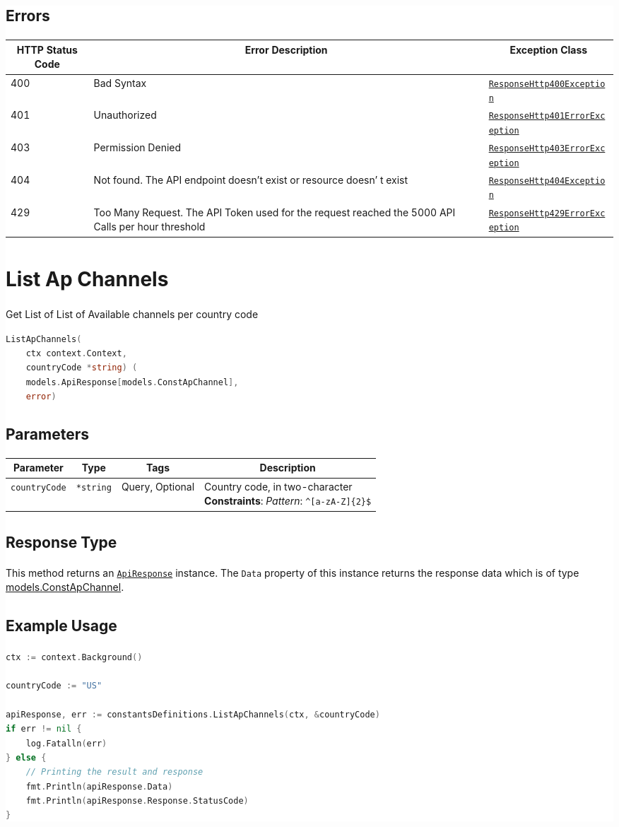 ## Errors

| HTTP Status Code | Error Description | Exception Class |
|  --- | --- | --- |
| 400 | Bad Syntax | [`ResponseHttp400Exception`](../../doc/models/response-http-400-exception.md) |
| 401 | Unauthorized | [`ResponseHttp401ErrorException`](../../doc/models/response-http-401-error-exception.md) |
| 403 | Permission Denied | [`ResponseHttp403ErrorException`](../../doc/models/response-http-403-error-exception.md) |
| 404 | Not found. The API endpoint doesn’t exist or resource doesn’ t exist | [`ResponseHttp404Exception`](../../doc/models/response-http-404-exception.md) |
| 429 | Too Many Request. The API Token used for the request reached the 5000 API Calls per hour threshold | [`ResponseHttp429ErrorException`](../../doc/models/response-http-429-error-exception.md) |


# List Ap Channels

Get List of List of Available channels per country code

```go
ListApChannels(
    ctx context.Context,
    countryCode *string) (
    models.ApiResponse[models.ConstApChannel],
    error)
```

## Parameters

| Parameter | Type | Tags | Description |
|  --- | --- | --- | --- |
| `countryCode` | `*string` | Query, Optional | Country code, in two-character<br>**Constraints**: *Pattern*: `^[a-zA-Z]{2}$` |

## Response Type

This method returns an [`ApiResponse`](../../doc/api-response.md) instance. The `Data` property of this instance returns the response data which is of type [models.ConstApChannel](../../doc/models/const-ap-channel.md).

## Example Usage

```go
ctx := context.Background()

countryCode := "US"

apiResponse, err := constantsDefinitions.ListApChannels(ctx, &countryCode)
if err != nil {
    log.Fatalln(err)
} else {
    // Printing the result and response
    fmt.Println(apiResponse.Data)
    fmt.Println(apiResponse.Response.StatusCode)
}
```

